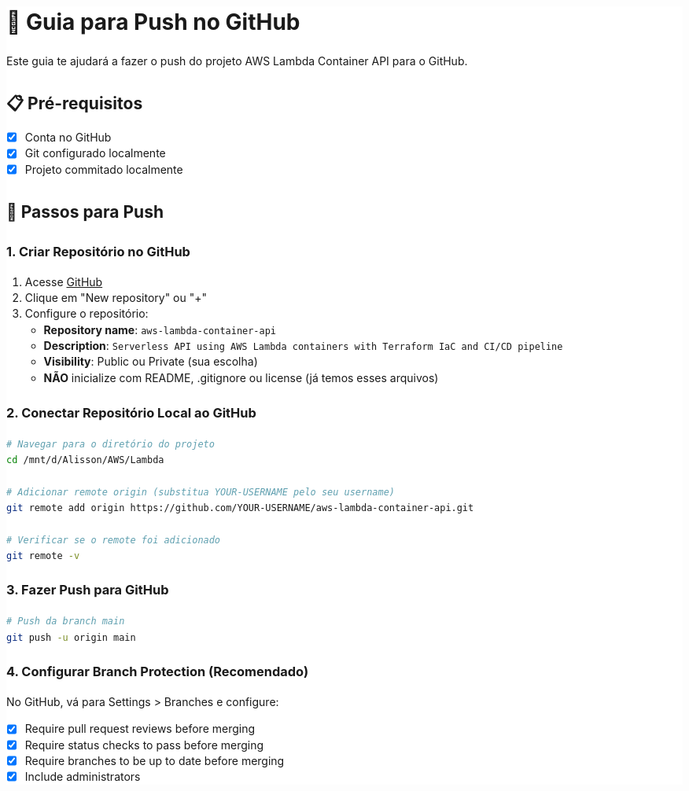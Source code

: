 # 🚀 Guia para Push no GitHub

Este guia te ajudará a fazer o push do projeto AWS Lambda Container API para o GitHub.

## 📋 Pré-requisitos

- [x] Conta no GitHub
- [x] Git configurado localmente
- [x] Projeto commitado localmente

## 🔧 Passos para Push

### 1. Criar Repositório no GitHub

1. Acesse [GitHub](https://github.com)
2. Clique em "New repository" ou "+"
3. Configure o repositório:
   - **Repository name**: `aws-lambda-container-api`
   - **Description**: `Serverless API using AWS Lambda containers with Terraform IaC and CI/CD pipeline`
   - **Visibility**: Public ou Private (sua escolha)
   - **NÃO** inicialize com README, .gitignore ou license (já temos esses arquivos)

### 2. Conectar Repositório Local ao GitHub

```bash
# Navegar para o diretório do projeto
cd /mnt/d/Alisson/AWS/Lambda

# Adicionar remote origin (substitua YOUR-USERNAME pelo seu username)
git remote add origin https://github.com/YOUR-USERNAME/aws-lambda-container-api.git

# Verificar se o remote foi adicionado
git remote -v
```

### 3. Fazer Push para GitHub

```bash
# Push da branch main
git push -u origin main
```

### 4. Configurar Branch Protection (Recomendado)

No GitHub, vá para Settings > Branches e configure:

- [x] Require pull request reviews before merging
- [x] Require status checks to pass before merging
- [x] Require branches to be up to date before merging
- [x] Include administrators
